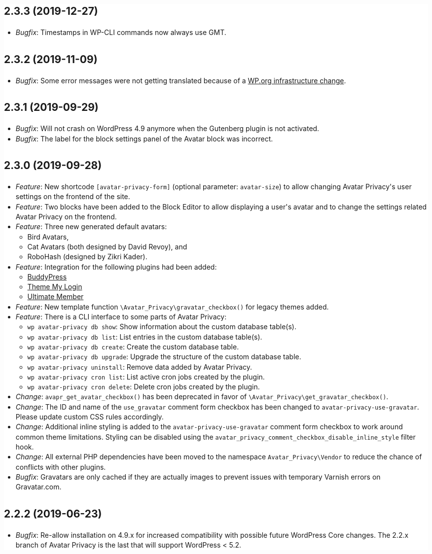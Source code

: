 ## 2.3.3 (2019-12-27)
*   _Bugfix_: Timestamps in WP-CLI commands now always use GMT.

## 2.3.2 (2019-11-09)
*   _Bugfix_: Some error messages were not getting translated because of a [WP.org infrastructure change](https://make.wordpress.org/core/2018/11/09/new-javascript-i18n-support-in-wordpress/).

## 2.3.1 (2019-09-29)
*   _Bugfix_: Will not crash on WordPress 4.9 anymore when the Gutenberg plugin is not activated.
*   _Bugfix_: The label for the block settings panel of the Avatar block was incorrect.

## 2.3.0 (2019-09-28)
*   _Feature_: New shortcode `[avatar-privacy-form]` (optional parameter: `avatar-size`)
    to allow changing Avatar Privacy's user settings on the frontend of the site.
*   _Feature_: Two blocks have been added to the Block Editor to allow displaying a
    user's avatar and to change the settings related Avatar Privacy on the frontend.
*   _Feature_: Three new generated default avatars:
    -   Bird Avatars,
    -   Cat Avatars (both designed by David Revoy), and
    -   RoboHash (designed by Zikri Kader).
*   _Feature_: Integration for the following plugins had been added:
    -   [BuddyPress](https://wordpress.org/plugins/buddypress/)
    -   [Theme My Login](https://wordpress.org/plugins/theme-my-login/)
    -   [Ultimate Member](https://wordpress.org/plugins/ultimate-member/)
*   _Feature_: New template function `\Avatar_Privacy\gravatar_checkbox()` for
    legacy themes added.
*   _Feature_: There is a CLI interface to some parts of Avatar Privacy:
    -   `wp avatar-privacy db show`: Show information about the custom database table(s).
    -   `wp avatar-privacy db list`: List entries in the custom database table(s).
    -   `wp avatar-privacy db create`: Create the custom database table.
    -   `wp avatar-privacy db upgrade`: Upgrade the structure of the custom database table.
    -   `wp avatar-privacy uninstall`: Remove data added by Avatar Privacy.
    -   `wp avatar-privacy cron list`: List active cron jobs created by the plugin.
    -   `wp avatar-privacy cron delete`: Delete cron jobs created by the plugin.
*   _Change_: `avapr_get_avatar_checkbox()` has been deprecated in favor of
    `\Avatar_Privacy\get_gravatar_checkbox()`.
*   _Change_: The ID and name of the `use_gravatar` comment form checkbox has been
    changed to `avatar-privacy-use-gravatar`. Please update custom CSS rules accordingly.
*   _Change_: Additional inline styling is added to the `avatar-privacy-use-gravatar`
    comment form checkbox to work around common theme limitations. Styling can be
    disabled using the `avatar_privacy_comment_checkbox_disable_inline_style`
    filter hook.
*   _Change_: All external PHP dependencies have been moved to the namespace
    `Avatar_Privacy\Vendor` to reduce the chance of conflicts with other plugins.
*   _Bugfix_: Gravatars are only cached if they are actually images to prevent issues
    with temporary Varnish errors on Gravatar.com.

## 2.2.2 (2019-06-23)
*   _Bugfix_: Re-allow installation on 4.9.x for increased compatibility with
    possible future WordPress Core changes. The 2.2.x branch of Avatar Privacy is
    the last that will support WordPress < 5.2.

